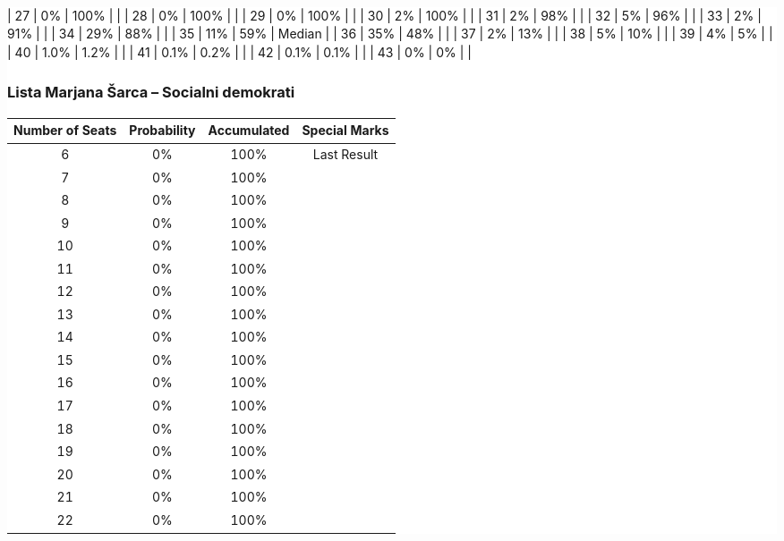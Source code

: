 | 27 | 0% | 100% |  |
| 28 | 0% | 100% |  |
| 29 | 0% | 100% |  |
| 30 | 2% | 100% |  |
| 31 | 2% | 98% |  |
| 32 | 5% | 96% |  |
| 33 | 2% | 91% |  |
| 34 | 29% | 88% |  |
| 35 | 11% | 59% | Median |
| 36 | 35% | 48% |  |
| 37 | 2% | 13% |  |
| 38 | 5% | 10% |  |
| 39 | 4% | 5% |  |
| 40 | 1.0% | 1.2% |  |
| 41 | 0.1% | 0.2% |  |
| 42 | 0.1% | 0.1% |  |
| 43 | 0% | 0% |  |

### Lista Marjana Šarca – Socialni demokrati

| Number of Seats | Probability | Accumulated | Special Marks |
|:---------------:|:-----------:|:-----------:|:-------------:|
| 6 | 0% | 100% | Last Result |
| 7 | 0% | 100% |  |
| 8 | 0% | 100% |  |
| 9 | 0% | 100% |  |
| 10 | 0% | 100% |  |
| 11 | 0% | 100% |  |
| 12 | 0% | 100% |  |
| 13 | 0% | 100% |  |
| 14 | 0% | 100% |  |
| 15 | 0% | 100% |  |
| 16 | 0% | 100% |  |
| 17 | 0% | 100% |  |
| 18 | 0% | 100% |  |
| 19 | 0% | 100% |  |
| 20 | 0% | 100% |  |
| 21 | 0% | 100% |  |
| 22 | 0% | 100% |  |